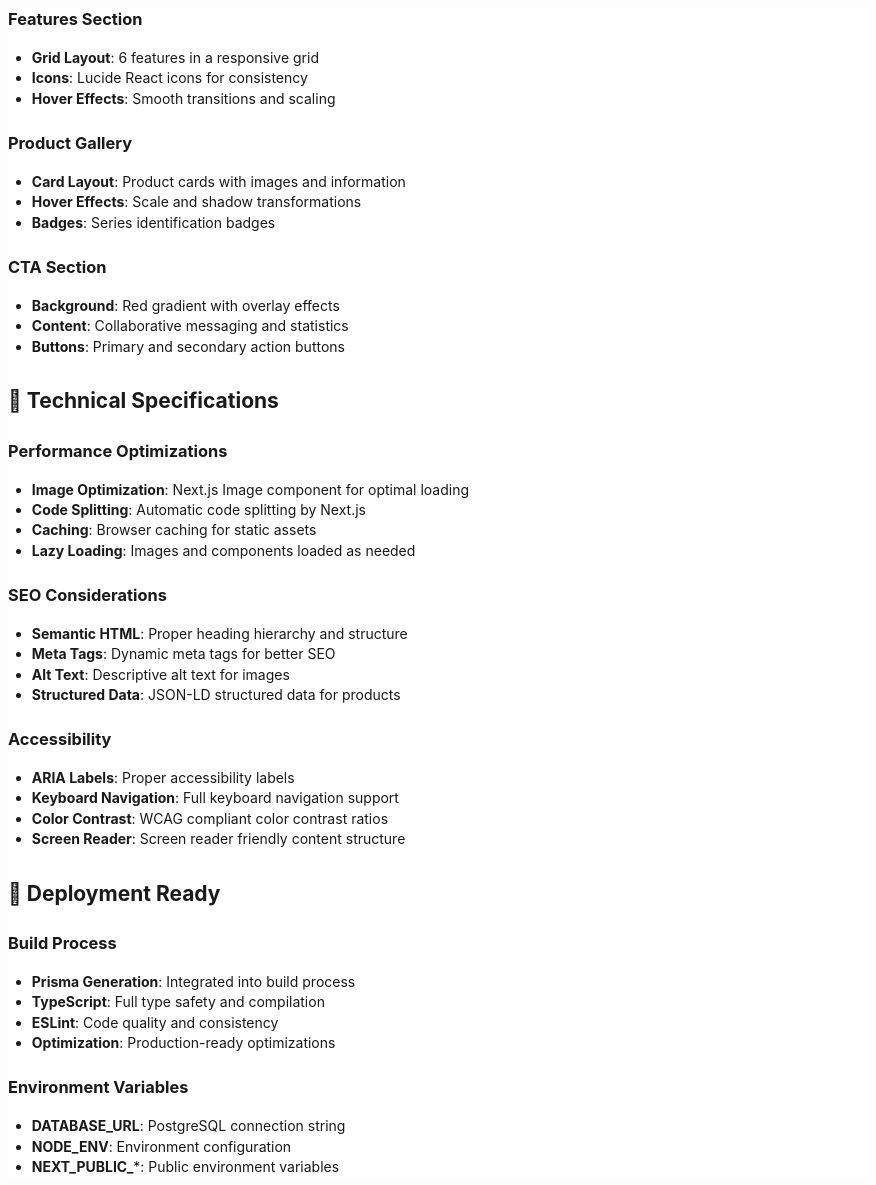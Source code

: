 ### **Features Section**
- **Grid Layout**: 6 features in a responsive grid
- **Icons**: Lucide React icons for consistency
- **Hover Effects**: Smooth transitions and scaling

### **Product Gallery**
- **Card Layout**: Product cards with images and information
- **Hover Effects**: Scale and shadow transformations
- **Badges**: Series identification badges

### **CTA Section**
- **Background**: Red gradient with overlay effects
- **Content**: Collaborative messaging and statistics
- **Buttons**: Primary and secondary action buttons

## 🔧 Technical Specifications

### **Performance Optimizations**
- **Image Optimization**: Next.js Image component for optimal loading
- **Code Splitting**: Automatic code splitting by Next.js
- **Caching**: Browser caching for static assets
- **Lazy Loading**: Images and components loaded as needed

### **SEO Considerations**
- **Semantic HTML**: Proper heading hierarchy and structure
- **Meta Tags**: Dynamic meta tags for better SEO
- **Alt Text**: Descriptive alt text for images
- **Structured Data**: JSON-LD structured data for products

### **Accessibility**
- **ARIA Labels**: Proper accessibility labels
- **Keyboard Navigation**: Full keyboard navigation support
- **Color Contrast**: WCAG compliant color contrast ratios
- **Screen Reader**: Screen reader friendly content structure

## 🚀 Deployment Ready

### **Build Process**
- **Prisma Generation**: Integrated into build process
- **TypeScript**: Full type safety and compilation
- **ESLint**: Code quality and consistency
- **Optimization**: Production-ready optimizations

### **Environment Variables**
- **DATABASE_URL**: PostgreSQL connection string
- **NODE_ENV**: Environment configuration
- **NEXT_PUBLIC_***: Public environment variables
